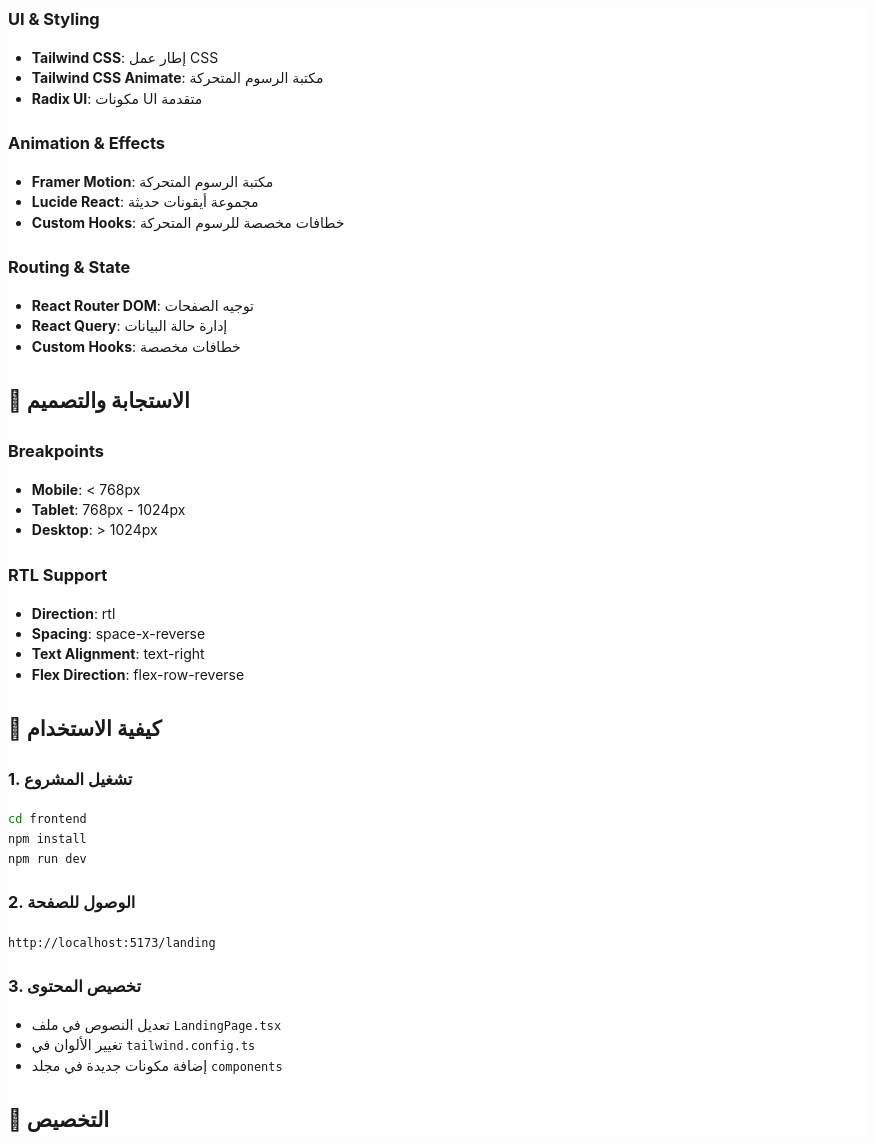 ### UI & Styling
- **Tailwind CSS**: إطار عمل CSS
- **Tailwind CSS Animate**: مكتبة الرسوم المتحركة
- **Radix UI**: مكونات UI متقدمة

### Animation & Effects
- **Framer Motion**: مكتبة الرسوم المتحركة
- **Lucide React**: مجموعة أيقونات حديثة
- **Custom Hooks**: خطافات مخصصة للرسوم المتحركة

### Routing & State
- **React Router DOM**: توجيه الصفحات
- **React Query**: إدارة حالة البيانات
- **Custom Hooks**: خطافات مخصصة

## 📱 الاستجابة والتصميم

### Breakpoints
- **Mobile**: < 768px
- **Tablet**: 768px - 1024px
- **Desktop**: > 1024px

### RTL Support
- **Direction**: rtl
- **Spacing**: space-x-reverse
- **Text Alignment**: text-right
- **Flex Direction**: flex-row-reverse

## 🎯 كيفية الاستخدام

### 1. تشغيل المشروع
```bash
cd frontend
npm install
npm run dev
```

### 2. الوصول للصفحة
```
http://localhost:5173/landing
```

### 3. تخصيص المحتوى
- تعديل النصوص في ملف `LandingPage.tsx`
- تغيير الألوان في `tailwind.config.ts`
- إضافة مكونات جديدة في مجلد `components`

## 🔧 التخصيص
